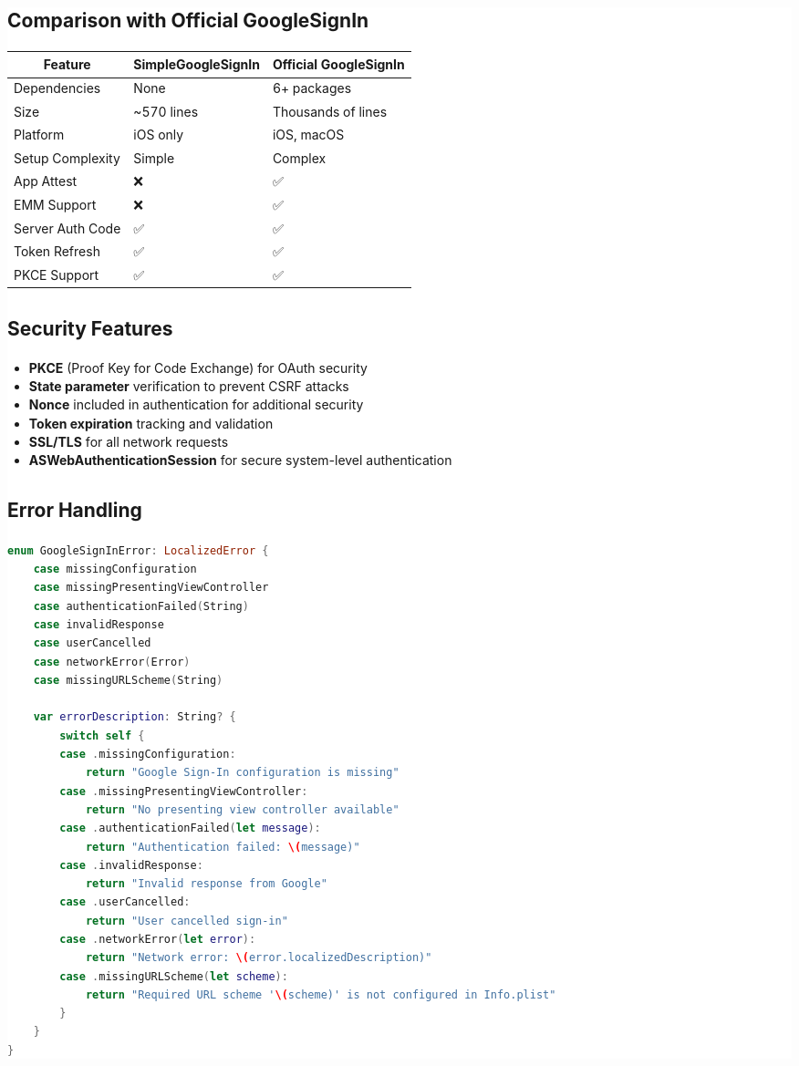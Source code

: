 ## Comparison with Official GoogleSignIn

| Feature | SimpleGoogleSignIn | Official GoogleSignIn |
|---------|-------------------|---------------------|
| Dependencies | None | 6+ packages |
| Size | ~570 lines | Thousands of lines |
| Platform | iOS only | iOS, macOS |
| Setup Complexity | Simple | Complex |
| App Attest | ❌ | ✅ |
| EMM Support | ❌ | ✅ |
| Server Auth Code | ✅ | ✅ |
| Token Refresh | ✅ | ✅ |
| PKCE Support | ✅ | ✅ |

## Security Features

- **PKCE** (Proof Key for Code Exchange) for OAuth security
- **State parameter** verification to prevent CSRF attacks
- **Nonce** included in authentication for additional security
- **Token expiration** tracking and validation
- **SSL/TLS** for all network requests
- **ASWebAuthenticationSession** for secure system-level authentication

## Error Handling

```swift
enum GoogleSignInError: LocalizedError {
    case missingConfiguration
    case missingPresentingViewController
    case authenticationFailed(String)
    case invalidResponse
    case userCancelled
    case networkError(Error)
    case missingURLScheme(String)
    
    var errorDescription: String? {
        switch self {
        case .missingConfiguration:
            return "Google Sign-In configuration is missing"
        case .missingPresentingViewController:
            return "No presenting view controller available"
        case .authenticationFailed(let message):
            return "Authentication failed: \(message)"
        case .invalidResponse:
            return "Invalid response from Google"
        case .userCancelled:
            return "User cancelled sign-in"
        case .networkError(let error):
            return "Network error: \(error.localizedDescription)"
        case .missingURLScheme(let scheme):
            return "Required URL scheme '\(scheme)' is not configured in Info.plist"
        }
    }
}
```
